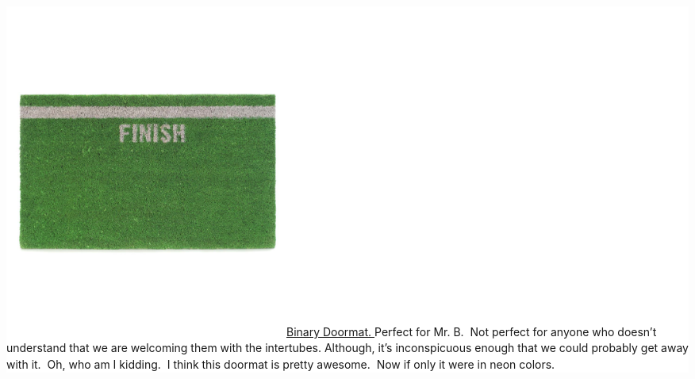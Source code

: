   <a href="https://raw.githubusercontent.com/veekaybee/wlb/gh-pages/assets/images/2011/04/finishdoormat.jpg"><img class="size-full wp-image-4868  aligncenter" title="finishdoormat" src="https://raw.githubusercontent.com/veekaybee/wlb/gh-pages/assets/images/2011/04/finishdoormat.jpg" alt="" width="353" height="416" /></a><a href="http://www.uncommongoods.com/product/finish-line-doormat">Binary Doormat. </a>Perfect for Mr. B.  Not perfect for anyone who doesn&#8217;t understand that we are welcoming them with the intertubes. Although, it&#8217;s inconspicuous enough that we could probably get away with it.  Oh, who am I kidding.  I think this doormat is pretty awesome.  Now if only it were in neon colors.
</p>
